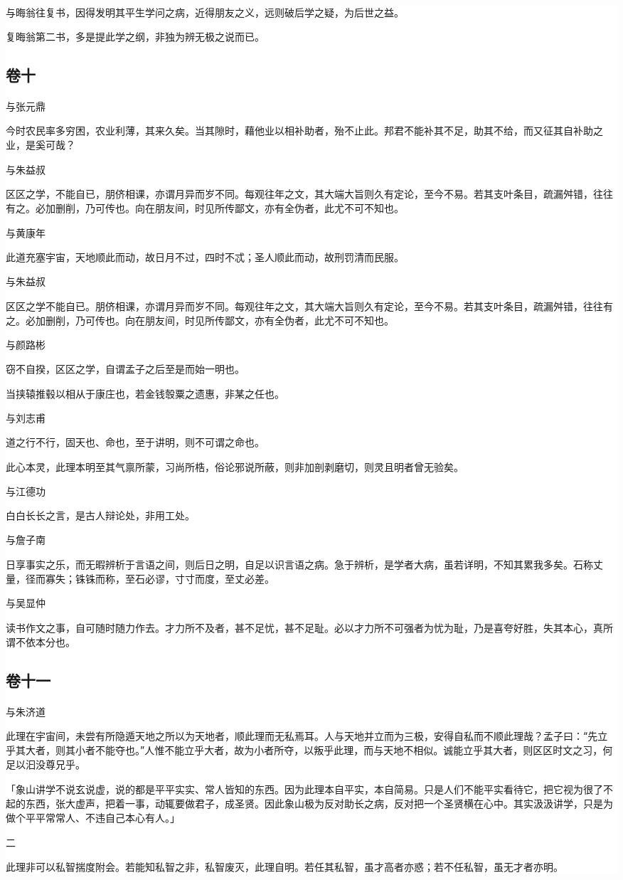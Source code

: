 与晦翁往复书，因得发明其平生学问之病，近得朋友之义，远则破后学之疑，为后世之益。  

复晦翁第二书，多是提此学之纲，非独为辨无极之说而已。  

## 卷十  

与张元鼎  

今时农民率多穷困，农业利薄，其来久矣。当其隙时，藉他业以相补助者，殆不止此。邦君不能补其不足，助其不给，而又征其自补助之业，是奚可哉？  

与朱益叔  

区区之学，不能自已，朋侪相课，亦谓月异而岁不同。每观往年之文，其大端大旨则久有定论，至今不易。若其支叶条目，疏漏舛错，往往有之。必加删削，乃可传也。向在朋友间，时见所传鄙文，亦有全伪者，此尤不可不知也。  

与黄康年  

此道充塞宇宙，天地顺此而动，故日月不过，四时不忒；圣人顺此而动，故刑罚清而民服。  

与朱益叔  

区区之学不能自已。朋侪相课，亦谓月异而岁不同。每观往年之文，其大端大旨则久有定论，至今不易。若其支叶条目，疏漏舛错，往往有之。必加删削，乃可传也。向在朋友间，时见所传鄙文，亦有全伪者，此尤不可不知也。  

与颜路彬  

窃不自揆，区区之学，自谓孟子之后至是而始一明也。  

当挟辕推毂以相从于康庄也，若金钱彀粟之遗惠，非某之任也。  

与刘志甫  

道之行不行，固天也、命也，至于讲明，则不可谓之命也。  

此心本灵，此理本明至其气禀所蒙，习尚所梏，俗论邪说所蔽，则非加剖剥磨切，则灵且明者曾无验矣。  

与江德功  

白白长长之言，是古人辩论处，非用工处。  

与詹子南  

日享事实之乐，而无暇辨析于言语之间，则后日之明，自足以识言语之病。急于辨析，是学者大病，虽若详明，不知其累我多矣。石称丈量，径而寡失；铢铢而称，至石必谬，寸寸而度，至丈必差。  

与吴显仲  

读书作文之事，自可随时随力作去。才力所不及者，甚不足忧，甚不足耻。必以才力所不可强者为忧为耻，乃是喜夸好胜，失其本心，真所谓不依本分也。  

## 卷十一  

与朱济道  

此理在宇宙间，未尝有所隐遁天地之所以为天地者，顺此理而无私焉耳。人与天地并立而为三极，安得自私而不顺此理哉？孟子曰：“先立乎其大者，则其小者不能夺也。”人惟不能立乎大者，故为小者所夺，以叛乎此理，而与天地不相似。诚能立乎其大者，则区区时文之习，何足以汩没尊兄乎。  

「象山讲学不说玄说虚，说的都是平平实实、常人皆知的东西。因为此理本自平实，本自简易。只是人们不能平实看待它，把它视为很了不起的东西，张大虚声，把着一事，动辄要做君子，成圣贤。因此象山极为反对助长之病，反对把一个圣贤横在心中。其实汲汲讲学，只是为做个平平常常人、不违自己本心有人。」  

二  

此理非可以私智揣度附会。若能知私智之非，私智废灭，此理自明。若任其私智，虽才高者亦惑；若不任私智，虽无才者亦明。  
